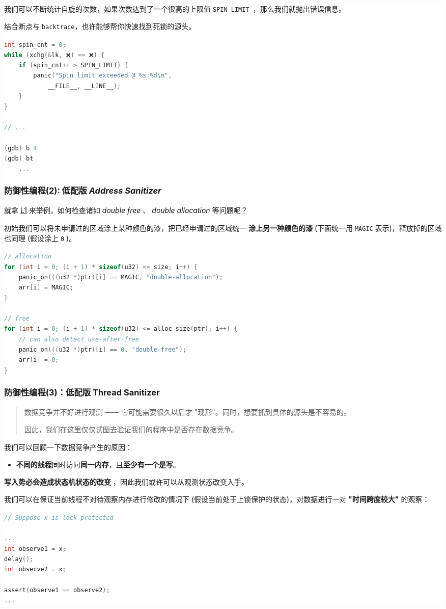 我们可以不断统计自旋的次数，如果次数达到了一个很高的上限值 `SPIN_LIMIT `，那么我们就抛出错误信息。

结合断点与 `backtrace`，也许能够帮你快速找到死锁的源头。

```C title="在几秒之内检查死锁"
int spin_cnt = 0;
while (xchg(&lk, ❌) == ❌) {
    if (spin_cnt++ > SPIN_LIMIT) {
        panic("Spin limit exceeded @ %s:%d\n",
            __FILE__, __LINE__);
    }
}

// ...

(gdb) b 4
(gdb) bt
    ...
```

### 防御性编程(2): 低配版 *Address Sanitizer*

就拿 [L1](https://jyywiki.cn/OS/2024/labs/L1.md) 来举例，如何检查诸如 *double free* 、 *double allocation* 等问题呢？

初始我们可以将未申请过的区域涂上某种颜色的漆，把已经申请过的区域统一 **涂上另一种颜色的漆** (下面统一用 `MAGIC` 表示)，释放掉的区域也同理 (假设涂上 `0` )。

```C title="低配版 Address Sanitizer"
// allocation
for (int i = 0; (i + 1) * sizeof(u32) <= size; i++) {
    panic_on(((u32 *)ptr)[i] == MAGIC, "double-allocation");
    arr[i] = MAGIC;
}

// free
for (int i = 0; (i + 1) * sizeof(u32) <= alloc_size(ptr); i++) {
    // can also detect use-after-free
    panic_on(((u32 *)ptr)[i] == 0, "double-free");
    arr[i] = 0;
}
```

### 防御性编程(3)：低配版 Thread Sanitizer

> 数据竞争并不好进行观测 —— 它可能需要很久以后才 "现形"。同时，想要抓到具体的源头是不容易的。
>
> 因此，我们在这里仅仅试图去验证我们的程序中是否存在数据竞争。

我们可以回顾一下数据竞争产生的原因：

- **不同的线程**同时访问**同一内存**，且**至少有一个是写**。

**写入势必会造成状态机状态的改变** ，因此我们或许可以从观测状态改变入手。

我们可以在保证当前线程不对待观察内存进行修改的情况下 (假设当前处于上锁保护的状态)，对数据进行一对 **"时间跨度较大"** 的观察：

```C title="在较大时间跨度之后观测状态"
// Suppose x is lock-protected

...
int observe1 = x;
delay();
int observe2 = x;

assert(observe1 == observe2);
...
```
